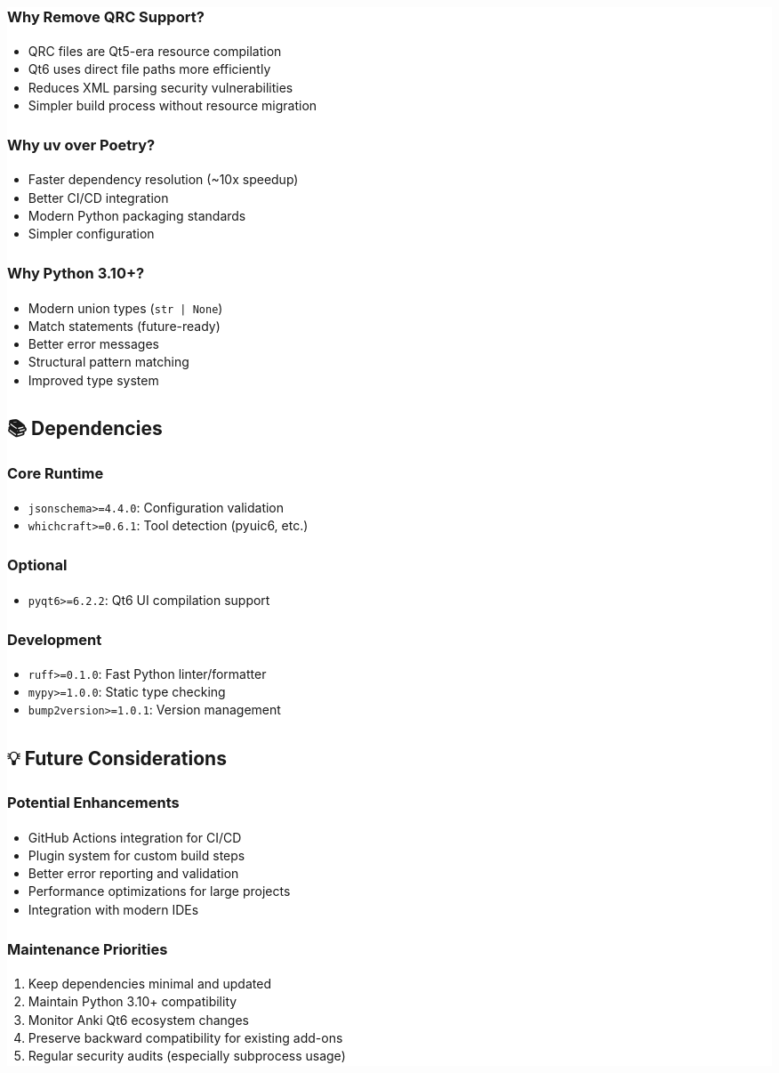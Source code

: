 ### Why Remove QRC Support?
- QRC files are Qt5-era resource compilation  
- Qt6 uses direct file paths more efficiently
- Reduces XML parsing security vulnerabilities
- Simpler build process without resource migration

### Why uv over Poetry?
- Faster dependency resolution (~10x speedup)
- Better CI/CD integration
- Modern Python packaging standards
- Simpler configuration

### Why Python 3.10+?
- Modern union types (`str | None`) 
- Match statements (future-ready)
- Better error messages
- Structural pattern matching
- Improved type system

## 📚 Dependencies

### Core Runtime
- `jsonschema>=4.4.0`: Configuration validation
- `whichcraft>=0.6.1`: Tool detection (pyuic6, etc.)

### Optional
- `pyqt6>=6.2.2`: Qt6 UI compilation support

### Development  
- `ruff>=0.1.0`: Fast Python linter/formatter
- `mypy>=1.0.0`: Static type checking
- `bump2version>=1.0.1`: Version management

## 💡 Future Considerations

### Potential Enhancements
- GitHub Actions integration for CI/CD
- Plugin system for custom build steps
- Better error reporting and validation
- Performance optimizations for large projects
- Integration with modern IDEs

### Maintenance Priorities
1. Keep dependencies minimal and updated
2. Maintain Python 3.10+ compatibility
3. Monitor Anki Qt6 ecosystem changes
4. Preserve backward compatibility for existing add-ons
5. Regular security audits (especially subprocess usage)
